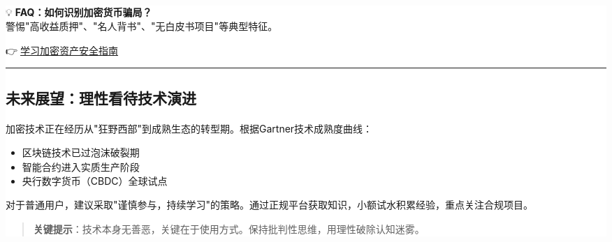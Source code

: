 💡 **FAQ：如何识别加密货币骗局？**  
警惕"高收益质押"、"名人背书"、"无白皮书项目"等典型特征。

👉 [学习加密资产安全指南](https://bit.ly/okx_welcome)

---

## 未来展望：理性看待技术演进

加密技术正在经历从"狂野西部"到成熟生态的转型期。根据Gartner技术成熟度曲线：
- 区块链技术已过泡沫破裂期
- 智能合约进入实质生产阶段
- 央行数字货币（CBDC）全球试点

对于普通用户，建议采取"谨慎参与，持续学习"的策略。通过正规平台获取知识，小额试水积累经验，重点关注合规项目。

> **关键提示**：技术本身无善恶，关键在于使用方式。保持批判性思维，用理性破除认知迷雾。